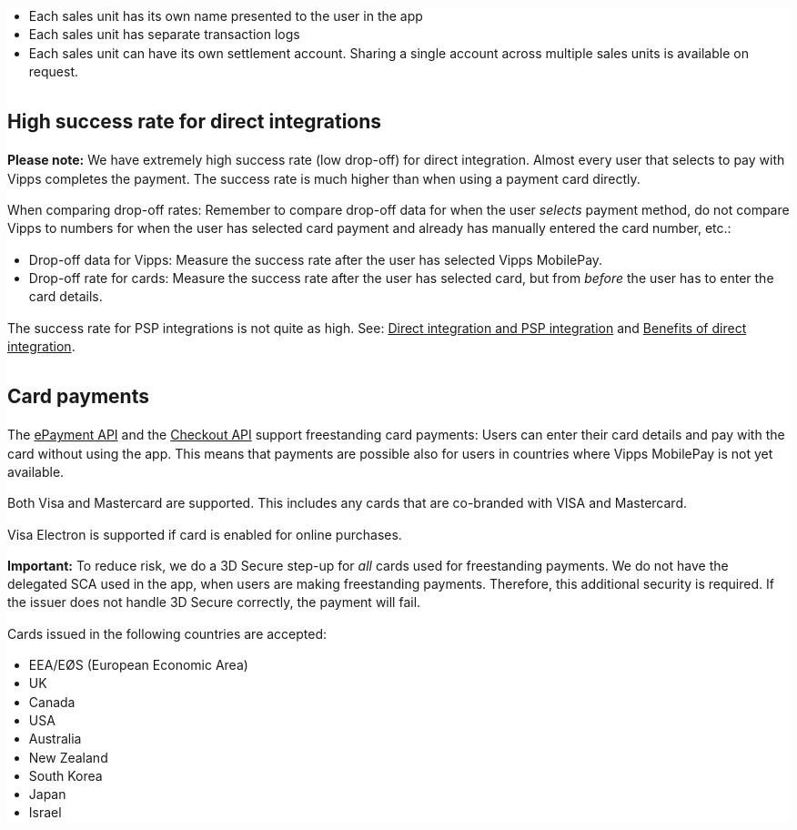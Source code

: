 * Each sales unit has its own name presented to the user in the app
* Each sales unit has separate transaction logs
* Each sales unit can have its own settlement account. Sharing a single account across multiple sales units is available on request.


## High success rate for direct integrations

**Please note:** We have extremely high success rate (low drop-off) for direct integration.
Almost every user that selects to pay with Vipps completes the payment. The
success rate is much higher than when using a payment card directly.

When comparing drop-off rates: Remember to compare drop-off data for when the
user *selects* payment method, do not compare Vipps to numbers for when the
user has selected card payment and already has manually entered the card number, etc.:

* Drop-off data for Vipps: Measure the success rate after the user has selected Vipps MobilePay.
* Drop-off rate for cards: Measure the success rate after the user has selected card,
  but from *before* the user has to enter the card details.

The success rate for PSP integrations is not quite as high.
See:
[Direct integration and PSP integration](https://developer.vippsmobilepay.com/docs/knowledge-base/direct-vs-psp)
and
[Benefits of direct integration](https://developer.vippsmobilepay.com/docs/knowledge-base/direct-vs-psp#benefits-of-direct-integration).


## Card payments

The
[ePayment API](https://developer.vippsmobilepay.com/docs/APIs/epayment-api/)
and the
[Checkout API](https://developer.vippsmobilepay.com/docs/APIs/checkout-api/)
support freestanding card payments:
Users can enter their card details and pay with the card without using the app.
This means that payments are possible also for users in countries where
Vipps MobilePay is not yet available.

Both Visa and Mastercard are supported.
This includes any cards that are co-branded with VISA and Mastercard.

Visa Electron is supported if card is enabled for online purchases.

**Important:** To reduce risk, we do a 3D Secure step-up for *all* cards
used for freestanding payments. We do not have the delegated SCA
used in the app, when users are making freestanding payments.
Therefore, this additional security is required.
If the issuer does not handle 3D Secure correctly, the payment will fail.

Cards issued in the following countries are accepted:

* EEA/EØS (European Economic Area)
* UK
* Canada
* USA
* Australia
* New Zealand
* South Korea
* Japan
* Israel
